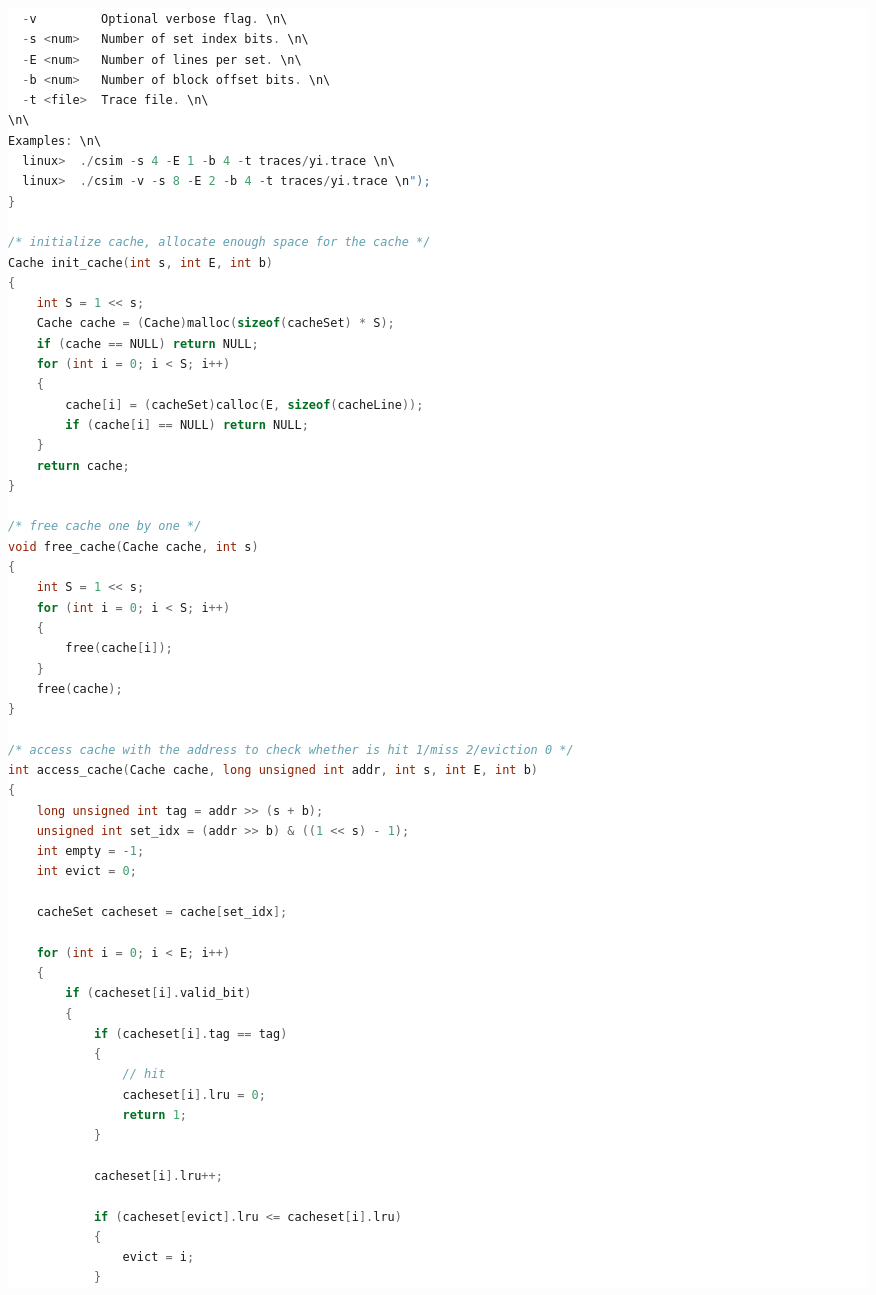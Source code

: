 ```c
  -v         Optional verbose flag. \n\
  -s <num>   Number of set index bits. \n\
  -E <num>   Number of lines per set. \n\
  -b <num>   Number of block offset bits. \n\
  -t <file>  Trace file. \n\
\n\
Examples: \n\
  linux>  ./csim -s 4 -E 1 -b 4 -t traces/yi.trace \n\
  linux>  ./csim -v -s 8 -E 2 -b 4 -t traces/yi.trace \n");
}

/* initialize cache, allocate enough space for the cache */
Cache init_cache(int s, int E, int b)
{
    int S = 1 << s;
    Cache cache = (Cache)malloc(sizeof(cacheSet) * S);
    if (cache == NULL) return NULL;
    for (int i = 0; i < S; i++)
    {
        cache[i] = (cacheSet)calloc(E, sizeof(cacheLine));
        if (cache[i] == NULL) return NULL;
    }
    return cache;
}

/* free cache one by one */
void free_cache(Cache cache, int s)
{
    int S = 1 << s;
    for (int i = 0; i < S; i++)
    {
        free(cache[i]);
    }
    free(cache);
}

/* access cache with the address to check whether is hit 1/miss 2/eviction 0 */
int access_cache(Cache cache, long unsigned int addr, int s, int E, int b)
{
    long unsigned int tag = addr >> (s + b);
    unsigned int set_idx = (addr >> b) & ((1 << s) - 1);
    int empty = -1;
    int evict = 0;

    cacheSet cacheset = cache[set_idx];

    for (int i = 0; i < E; i++)
    {
        if (cacheset[i].valid_bit)
        {
            if (cacheset[i].tag == tag)
            {
                // hit
                cacheset[i].lru = 0;
                return 1;
            }

            cacheset[i].lru++;

            if (cacheset[evict].lru <= cacheset[i].lru)
            {
                evict = i;
            }
```